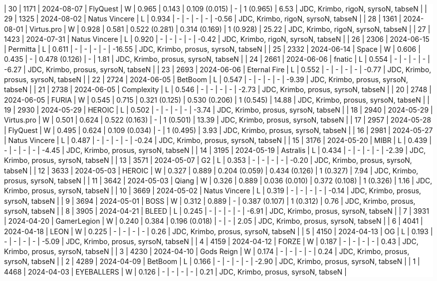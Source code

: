 |           30 |     1171 | 2024-08-07 | FlyQuest        | W   | 0.965      | 0.143        | 0.109 (0.015)    | -                | 1 (0.965) |     6.53 | JDC, Krimbo, rigoN, syrsoN, tabseN  |
|           29 |     1325 | 2024-08-02 | Natus Vincere   | L   | 0.934      | -            | -                | -                | -         |    -0.56 | JDC, Krimbo, rigoN, syrsoN, tabseN  |
|           28 |     1361 | 2024-08-01 | Virtus.pro      | W   | 0.928      | 0.581        | 0.522 (0.281)    | 0.314 (0.169)    | 1 (0.928) |    25.22 | JDC, Krimbo, rigoN, syrsoN, tabseN  |
|           27 |     1423 | 2024-07-31 | Natus Vincere   | L   | 0.920      | -            | -                | -                | -         |    -0.42 | JDC, Krimbo, rigoN, syrsoN, tabseN  |
|           26 |     2306 | 2024-06-15 | Permitta        | L   | 0.611      | -            | -                | -                | -         |   -16.55 | JDC, Krimbo, prosus, syrsoN, tabseN |
|           25 |     2332 | 2024-06-14 | Space           | W   | 0.606      | 0.435        | -                | 0.478 (0.126)    | -         |     1.81 | JDC, Krimbo, prosus, syrsoN, tabseN |
|           24 |     2661 | 2024-06-06 | fnatic          | L   | 0.554      | -            | -                | -                | -         |    -6.27 | JDC, Krimbo, prosus, syrsoN, tabseN |
|           23 |     2693 | 2024-06-06 | Eternal Fire    | L   | 0.552      | -            | -                | -                | -         |    -0.77 | JDC, Krimbo, prosus, syrsoN, tabseN |
|           22 |     2724 | 2024-06-05 | BetBoom         | L   | 0.547      | -            | -                | -                | -         |    -9.39 | JDC, Krimbo, prosus, syrsoN, tabseN |
|           21 |     2738 | 2024-06-05 | Complexity      | L   | 0.546      | -            | -                | -                | -         |    -2.73 | JDC, Krimbo, prosus, syrsoN, tabseN |
|           20 |     2748 | 2024-06-05 | FURIA           | W   | 0.545      | 0.715        | 0.321 (0.125)    | 0.530 (0.206)    | 1 (0.545) |    14.88 | JDC, Krimbo, prosus, syrsoN, tabseN |
|           19 |     2930 | 2024-05-29 | HEROIC          | L   | 0.502      | -            | -                | -                | -         |    -3.74 | JDC, Krimbo, prosus, syrsoN, tabseN |
|           18 |     2940 | 2024-05-29 | Virtus.pro      | W   | 0.501      | 0.624        | 0.522 (0.163)    | -                | 1 (0.501) |    13.39 | JDC, Krimbo, prosus, syrsoN, tabseN |
|           17 |     2957 | 2024-05-28 | FlyQuest        | W   | 0.495      | 0.624        | 0.109 (0.034)    | -                | 1 (0.495) |     3.93 | JDC, Krimbo, prosus, syrsoN, tabseN |
|           16 |     2981 | 2024-05-27 | Natus Vincere   | L   | 0.487      | -            | -                | -                | -         |    -0.24 | JDC, Krimbo, prosus, syrsoN, tabseN |
|           15 |     3176 | 2024-05-20 | MIBR            | L   | 0.439      | -            | -                | -                | -         |    -4.45 | JDC, Krimbo, prosus, syrsoN, tabseN |
|           14 |     3195 | 2024-05-19 | Astralis        | L   | 0.434      | -            | -                | -                | -         |    -2.39 | JDC, Krimbo, prosus, syrsoN, tabseN |
|           13 |     3571 | 2024-05-07 | G2              | L   | 0.353      | -            | -                | -                | -         |    -0.20 | JDC, Krimbo, prosus, syrsoN, tabseN |
|           12 |     3633 | 2024-05-03 | HEROIC          | W   | 0.327      | 0.889        | 0.204 (0.059)    | 0.434 (0.126)    | 1 (0.327) |     7.94 | JDC, Krimbo, prosus, syrsoN, tabseN |
|           11 |     3642 | 2024-05-03 | Qiang           | W   | 0.326      | 0.889        | 0.036 (0.010)    | 0.372 (0.108)    | 1 (0.326) |     1.16 | JDC, Krimbo, prosus, syrsoN, tabseN |
|           10 |     3669 | 2024-05-02 | Natus Vincere   | L   | 0.319      | -            | -                | -                | -         |    -0.14 | JDC, Krimbo, prosus, syrsoN, tabseN |
|            9 |     3694 | 2024-05-01 | BOSS            | W   | 0.312      | 0.889        | -                | 0.387 (0.107)    | 1 (0.312) |     0.76 | JDC, Krimbo, prosus, syrsoN, tabseN |
|            8 |     3905 | 2024-04-21 | BLEED           | L   | 0.245      | -            | -                | -                | -         |    -6.91 | JDC, Krimbo, prosus, syrsoN, tabseN |
|            7 |     3931 | 2024-04-20 | GamerLegion     | W   | 0.240      | 0.384        | 0.196 (0.018)    | -                | -         |     2.05 | JDC, Krimbo, prosus, syrsoN, tabseN |
|            6 |     4041 | 2024-04-18 | LEON            | W   | 0.225      | -            | -                | -                | -         |     0.26 | JDC, Krimbo, prosus, syrsoN, tabseN |
|            5 |     4150 | 2024-04-13 | OG              | L   | 0.193      | -            | -                | -                | -         |    -5.09 | JDC, Krimbo, prosus, syrsoN, tabseN |
|            4 |     4159 | 2024-04-12 | FORZE           | W   | 0.187      | -            | -                | -                | -         |     0.43 | JDC, Krimbo, prosus, syrsoN, tabseN |
|            3 |     4230 | 2024-04-10 | Gods Reign      | W   | 0.174      | -            | -                | -                | -         |     0.24 | JDC, Krimbo, prosus, syrsoN, tabseN |
|            2 |     4289 | 2024-04-09 | BetBoom         | L   | 0.166      | -            | -                | -                | -         |    -2.90 | JDC, Krimbo, prosus, syrsoN, tabseN |
|            1 |     4468 | 2024-04-03 | EYEBALLERS      | W   | 0.126      | -            | -                | -                | -         |     0.21 | JDC, Krimbo, prosus, syrsoN, tabseN |
